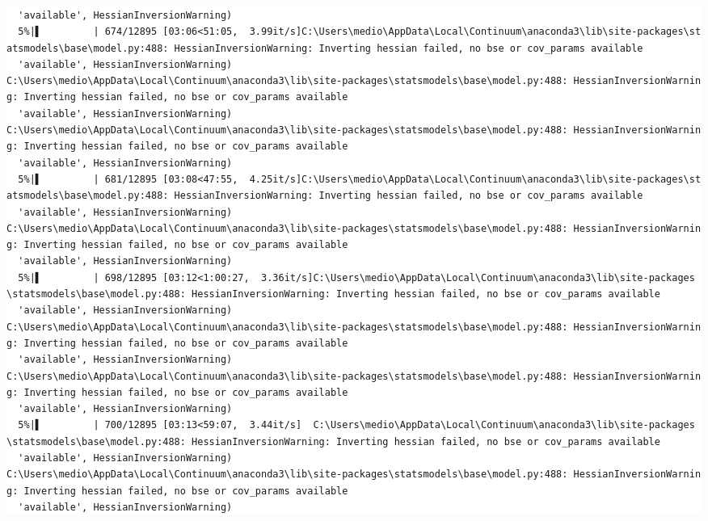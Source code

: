       'available', HessianInversionWarning)
      5%|▌         | 674/12895 [03:06<51:05,  3.99it/s]C:\Users\medio\AppData\Local\Continuum\anaconda3\lib\site-packages\statsmodels\base\model.py:488: HessianInversionWarning: Inverting hessian failed, no bse or cov_params available
      'available', HessianInversionWarning)
    C:\Users\medio\AppData\Local\Continuum\anaconda3\lib\site-packages\statsmodels\base\model.py:488: HessianInversionWarning: Inverting hessian failed, no bse or cov_params available
      'available', HessianInversionWarning)
    C:\Users\medio\AppData\Local\Continuum\anaconda3\lib\site-packages\statsmodels\base\model.py:488: HessianInversionWarning: Inverting hessian failed, no bse or cov_params available
      'available', HessianInversionWarning)
      5%|▌         | 681/12895 [03:08<47:55,  4.25it/s]C:\Users\medio\AppData\Local\Continuum\anaconda3\lib\site-packages\statsmodels\base\model.py:488: HessianInversionWarning: Inverting hessian failed, no bse or cov_params available
      'available', HessianInversionWarning)
    C:\Users\medio\AppData\Local\Continuum\anaconda3\lib\site-packages\statsmodels\base\model.py:488: HessianInversionWarning: Inverting hessian failed, no bse or cov_params available
      'available', HessianInversionWarning)
      5%|▌         | 698/12895 [03:12<1:00:27,  3.36it/s]C:\Users\medio\AppData\Local\Continuum\anaconda3\lib\site-packages\statsmodels\base\model.py:488: HessianInversionWarning: Inverting hessian failed, no bse or cov_params available
      'available', HessianInversionWarning)
    C:\Users\medio\AppData\Local\Continuum\anaconda3\lib\site-packages\statsmodels\base\model.py:488: HessianInversionWarning: Inverting hessian failed, no bse or cov_params available
      'available', HessianInversionWarning)
    C:\Users\medio\AppData\Local\Continuum\anaconda3\lib\site-packages\statsmodels\base\model.py:488: HessianInversionWarning: Inverting hessian failed, no bse or cov_params available
      'available', HessianInversionWarning)
      5%|▌         | 700/12895 [03:13<59:07,  3.44it/s]  C:\Users\medio\AppData\Local\Continuum\anaconda3\lib\site-packages\statsmodels\base\model.py:488: HessianInversionWarning: Inverting hessian failed, no bse or cov_params available
      'available', HessianInversionWarning)
    C:\Users\medio\AppData\Local\Continuum\anaconda3\lib\site-packages\statsmodels\base\model.py:488: HessianInversionWarning: Inverting hessian failed, no bse or cov_params available
      'available', HessianInversionWarning)
